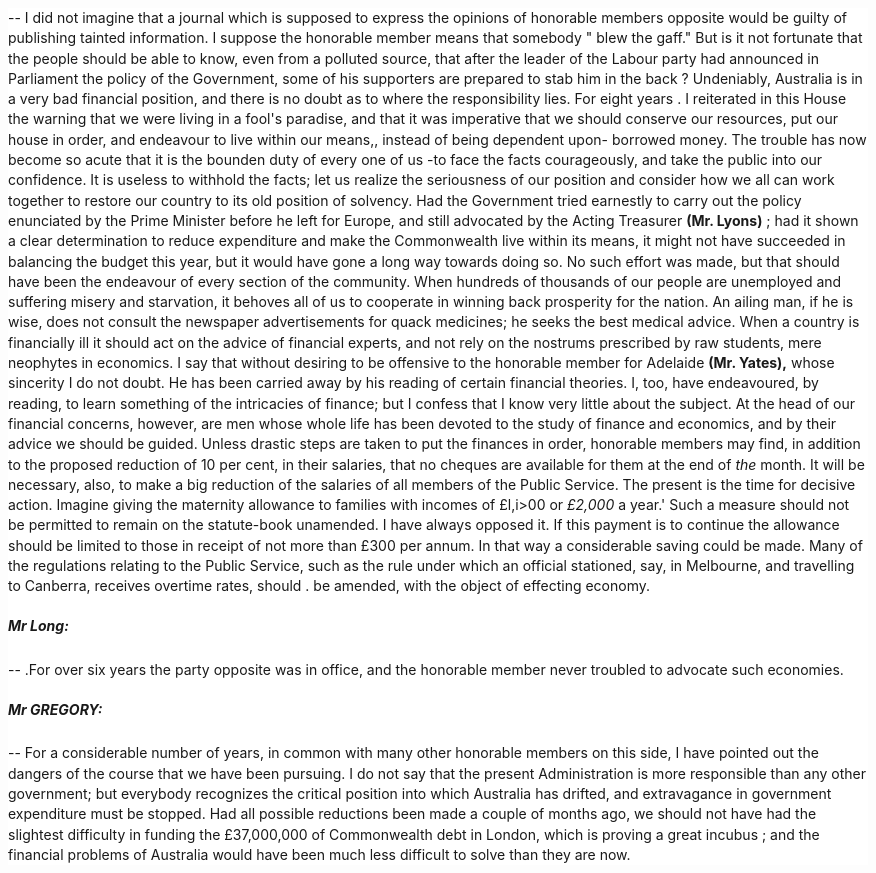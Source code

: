 -- I did not imagine that a journal which is supposed to express the opinions of honorable members opposite would be guilty of publishing tainted information. I suppose the honorable member means that somebody " blew the gaff." But is it not fortunate that the people should be able to know, even from a polluted source, that after the leader of the Labour party had announced in Parliament the policy of the Government, some of his supporters are prepared to stab him in the back ? Undeniably, Australia is in a very bad financial position, and there is no doubt as to where the responsibility lies. For eight years . I reiterated in this House the warning that we were living in a fool's paradise, and that it was imperative that we should conserve our resources, put our house in order, and endeavour to live within our means,, instead of being dependent upon- borrowed money. The trouble has now become so acute that it is the bounden duty of every one of us -to face the facts courageously, and take the public into our confidence. It is useless to withhold the facts; let us realize the seriousness of our position and consider how we all can work together to restore our country to its old position of solvency. Had the Government tried earnestly to carry out the policy enunciated by the Prime Minister before he left for Europe, and still advocated by the Acting Treasurer  **(Mr. Lyons)**  ; had it shown a clear determination to reduce expenditure and make the Commonwealth live within its means, it might not have succeeded in balancing the budget this year, but it would have gone a long way towards doing so. No such effort was made, but that should have been the endeavour of every section of the community. When hundreds of thousands of our people are unemployed and suffering misery and starvation, it behoves all of us to cooperate in winning back prosperity for the nation. An ailing man, if he is wise, does not consult the newspaper advertisements for quack medicines; he seeks the best medical advice. When a country is financially ill it should act on the advice of financial experts, and not rely on the nostrums prescribed by raw students, mere neophytes in economics. I say that without desiring to be offensive to the honorable member for Adelaide  **(Mr. Yates),**  whose sincerity I do not doubt. He has been carried away by his reading of certain financial theories. I, too, have endeavoured, by reading, to learn something of the intricacies of finance; but I confess that I know very  little about the subject. At the head of our financial concerns, however, are men whose whole life has been devoted to the study of finance and economics, and by their advice we should be guided. Unless drastic steps are taken to put the finances in order, honorable members may find, in addition to the proposed reduction of 10 per cent, in their salaries, that no cheques are available for them at the end of  *the*  month. It will be necessary, also, to make a big reduction of the salaries of all members of the Public Service. The present is the time for decisive action. Imagine giving the maternity allowance to families with incomes of £l,i&gt;00 or  *£2,000*  a year.' Such a measure should not be permitted to remain on the statute-book unamended. I have always opposed it. If this payment is to continue the allowance should be limited to those in receipt of not more than £300 per annum. In that way a considerable saving could be made. Many of the regulations relating to the Public Service, such as the rule under which an official stationed, say, in Melbourne, and travelling to Canberra, receives overtime rates, should . be amended, with the object of effecting economy. 

##### Mr Long:

-- .For over six years the party opposite was in office, and the honorable member never troubled to advocate such economies. 

##### Mr GREGORY:

-- For a considerable number of years, in common with many other honorable members on this side, I have pointed out the dangers of the course that we have been pursuing. I do not say that the present Administration is more responsible than any other government; but everybody recognizes the critical position into which Australia has drifted, and extravagance in government expenditure must be stopped. Had all possible reductions been made a couple of months ago, we should not have had the slightest difficulty in funding the £37,000,000 of Commonwealth debt in London, which is proving a great incubus ; and the financial problems of Australia would have been much less difficult to solve than they are now. 
